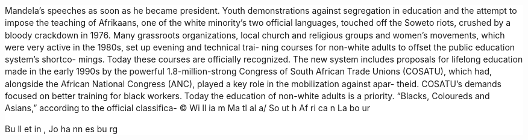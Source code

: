 Mandela’s speeches as soon as he became 
president. Youth demonstrations against 
segregation in education and the attempt to 
impose the teaching of Afrikaans, one of 
the white minority’s two official languages, 
touched off the Soweto riots, crushed by a 
bloody crackdown in 1976. 
Many grassroots organizations, local 
church and religious groups and women’s 
movements, which were very active in the 
1980s, set up evening and technical trai- 
ning courses for non-white adults to offset 
the public education system’s shortco- 
mings. Today these courses are officially 
recognized. 
The new system includes proposals for 
lifelong education made in the early 1990s 
by the powerful 1.8-million-strong 
Congress of South African Trade Unions 
(COSATU), which had, alongside the 
African National Congress (ANC), played 
a key role in the mobilization against apar- 
theid. COSATU’s demands focused on 
better training for black workers. 
Today the education of non-white 
adults is a priority. “Blacks, Coloureds and 
Asians,” according to the official classifica-   © 
Wi
ll
ia
m 
Ma
tl
al
a/
So
ut
h 
Af
ri
ca
n 
La
bo
ur
 
Bu
ll
et
in
, 
Jo
ha
nn
es
bu
rg
 